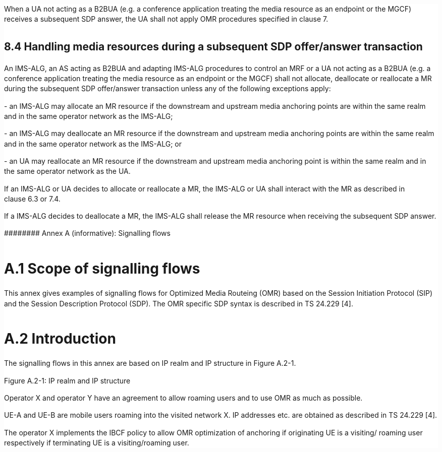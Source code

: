 When a UA not acting as a B2BUA (e.g. a conference application treating
the media resource as an endpoint or the MGCF) receives a subsequent SDP
answer, the UA shall not apply OMR procedures specified in clause 7.

8.4 Handling media resources during a subsequent SDP offer/answer transaction
-----------------------------------------------------------------------------

An IMS-ALG, an AS acting as B2BUA and adapting IMS-ALG procedures to
control an MRF or a UA not acting as a B2BUA (e.g. a conference
application treating the media resource as an endpoint or the MGCF)
shall not allocate, deallocate or reallocate a MR during the subsequent
SDP offer/answer transaction unless any of the following exceptions
apply:

\- an IMS-ALG may allocate an MR resource if the downstream and upstream
media anchoring points are within the same realm and in the same
operator network as the IMS-ALG;

\- an IMS-ALG may deallocate an MR resource if the downstream and
upstream media anchoring points are within the same realm and in the
same operator network as the IMS-ALG; or

\- an UA may reallocate an MR resource if the downstream and upstream
media anchoring point is within the same realm and in the same operator
network as the UA.

If an IMS-ALG or UA decides to allocate or reallocate a MR, the IMS-ALG
or UA shall interact with the MR as described in clause 6.3 or 7.4.

If a IMS-ALG decides to deallocate a MR, the IMS-ALG shall release the
MR resource when receiving the subsequent SDP answer.

######## Annex A (informative): Signalling flows

A.1 Scope of signalling flows
=============================

This annex gives examples of signalling flows for Optimized Media
Routeing (OMR) based on the Session Initiation Protocol (SIP) and the
Session Description Protocol (SDP). The OMR specific SDP syntax is
described in TS 24.229 \[4\].

A.2 Introduction
================

The signalling flows in this annex are based on IP realm and IP
structure in Figure A.2-1.

Figure A.2-1: IP realm and IP structure

Operator X and operator Y have an agreement to allow roaming users and
to use OMR as much as possible.

UE-A and UE-B are mobile users roaming into the visited network X. IP
addresses etc. are obtained as described in TS 24.229 \[4\].

The operator X implements the IBCF policy to allow OMR optimization of
anchoring if originating UE is a visiting/ roaming user respectively if
terminating UE is a visiting/roaming user.
